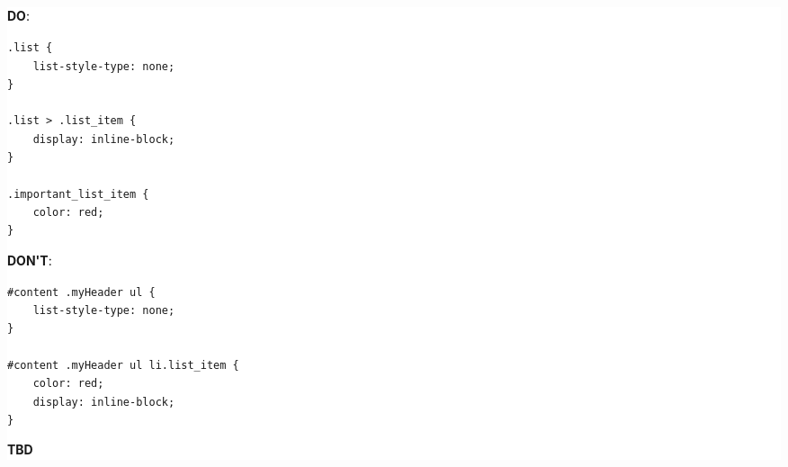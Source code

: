 **DO**:

``` {.sourceCode .css}
.list {
    list-style-type: none;
}

.list > .list_item {
    display: inline-block;
}

.important_list_item {
    color: red;
}
```

**DON'T**:

``` {.sourceCode .css}
#content .myHeader ul {
    list-style-type: none;
}

#content .myHeader ul li.list_item {
    color: red;
    display: inline-block;
}
```

**TBD**
